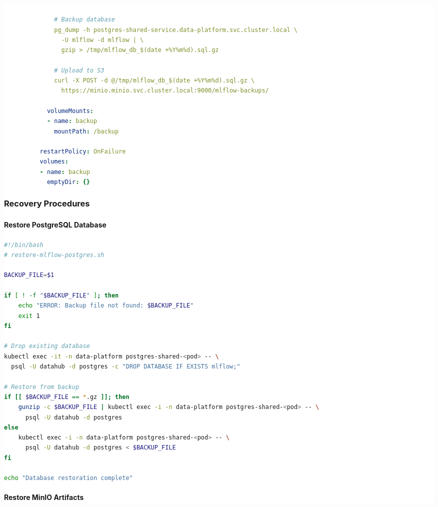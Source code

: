 ```yaml
              
              # Backup database
              pg_dump -h postgres-shared-service.data-platform.svc.cluster.local \
                -U mlflow -d mlflow | \
                gzip > /tmp/mlflow_db_$(date +%Y%m%d).sql.gz
              
              # Upload to S3
              curl -X POST -d @/tmp/mlflow_db_$(date +%Y%m%d).sql.gz \
                https://minio.minio.svc.cluster.local:9000/mlflow-backups/
            
            volumeMounts:
            - name: backup
              mountPath: /backup
          
          restartPolicy: OnFailure
          volumes:
          - name: backup
            emptyDir: {}
```

### Recovery Procedures

#### Restore PostgreSQL Database

```bash
#!/bin/bash
# restore-mlflow-postgres.sh

BACKUP_FILE=$1

if [ ! -f "$BACKUP_FILE" ]; then
    echo "ERROR: Backup file not found: $BACKUP_FILE"
    exit 1
fi

# Drop existing database
kubectl exec -it -n data-platform postgres-shared-<pod> -- \
  psql -U datahub -d postgres -c "DROP DATABASE IF EXISTS mlflow;"

# Restore from backup
if [[ $BACKUP_FILE == *.gz ]]; then
    gunzip -c $BACKUP_FILE | kubectl exec -i -n data-platform postgres-shared-<pod> -- \
      psql -U datahub -d postgres
else
    kubectl exec -i -n data-platform postgres-shared-<pod> -- \
      psql -U datahub -d postgres < $BACKUP_FILE
fi

echo "Database restoration complete"
```

#### Restore MinIO Artifacts

